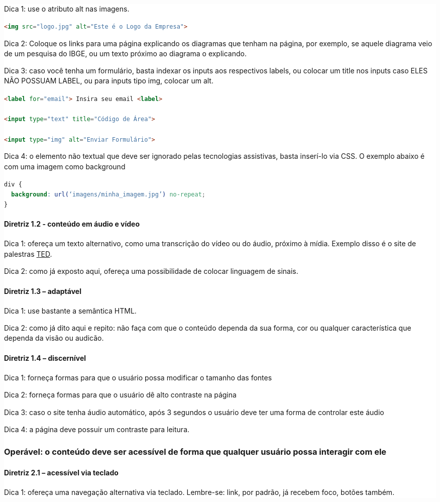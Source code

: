 Dica 1: use o atributo alt nas imagens.
```html
<img src="logo.jpg" alt="Este é o Logo da Empresa">
```

Dica 2: Coloque os links para uma página explicando os diagramas que tenham na página, por exemplo, se aquele diagrama veio de um pesquisa do IBGE, ou um texto próximo ao diagrama o explicando.

Dica 3: caso você tenha um formulário, basta indexar os inputs aos respectivos labels, ou colocar um title nos inputs caso ELES NÃO POSSUAM LABEL, ou para inputs tipo img, colocar um alt.

```html
<label for="email"> Insira seu email <label>

<input type="text" title="Código de Área">

<input type="img" alt="Enviar Formulário">
```

Dica 4: o elemento não textual que deve ser ignorado pelas tecnologias assistivas, basta inserí-lo via CSS. O exemplo abaixo é com uma imagem como background

```css
div {
  background: url(‘imagens/minha_imagem.jpg’) no-repeat;
}
```

#### Diretriz 1.2 - conteúdo em áudio e vídeo

Dica 1: ofereça um texto alternativo, como uma transcrição do vídeo ou do áudio, próximo à mídia. Exemplo disso é o site de palestras [TED](https://www.ted.com/#/).

Dica 2: como já exposto aqui, ofereça uma possibilidade de colocar linguagem de sinais.

#### Diretriz 1.3 – adaptável

Dica 1: use bastante a semântica HTML.

Dica 2: como já dito aqui e repito: não faça com que o conteúdo dependa da sua forma, cor ou qualquer característica que dependa da visão ou audicão.

#### Diretriz 1.4 – discernível

Dica 1: forneça formas para que o usuário possa modificar o tamanho das fontes

Dica 2: forneça formas para que o usuário dê alto contraste na página

Dica 3: caso o site tenha áudio automático, após 3 segundos o usuário deve ter uma forma de controlar este áudio

Dica 4: a página deve possuir um contraste para leitura.

### Operável: o conteúdo deve ser acessível de forma que qualquer usuário possa interagir com ele

#### Diretriz 2.1 – acessível via teclado

Dica 1: ofereça uma navegação alternativa via teclado. Lembre-se: link, por padrão, já recebem foco, botões também.
